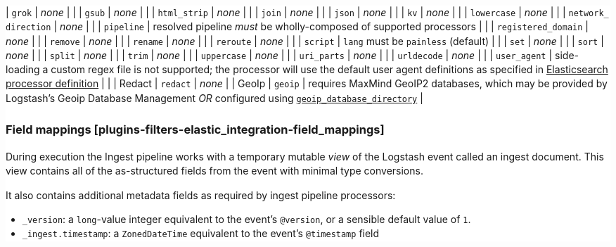 | `grok` | *none* |   |
| `gsub` | *none* |   |
| `html_strip` | *none* |   |
| `join` | *none* |   |
| `json` | *none* |   |
| `kv` | *none* |   |
| `lowercase` | *none* |   |
| `network_direction` | *none* |   |
| `pipeline` | resolved pipeline *must* be wholly-composed of supported processors |   |
| `registered_domain` | *none* |   |
| `remove` | *none* |   |
| `rename` | *none* |   |
| `reroute` | *none* |   |
| `script` | `lang` must be `painless` (default) |   |
| `set` | *none* |   |
| `sort` | *none* |   |
| `split` | *none* |   |
| `trim` | *none* |   |
| `uppercase` | *none* |   |
| `uri_parts` | *none* |   |
| `urldecode` | *none* |   |
| `user_agent` | side-loading a custom regex file is not supported; the processor will use the default user agent definitions as specified in [Elasticsearch processor definition](https://www.elastic.co/guide/en/elasticsearch/reference/current/user-agent-processor.md) |   |
| Redact | `redact` | *none* |
| GeoIp | `geoip` | requires MaxMind GeoIP2 databases, which may be provided by Logstash’s Geoip Database Management *OR* configured using [`geoip_database_directory`](plugins-filters-elastic_integration.md#plugins-filters-elastic_integration-geoip_database_directory) |

### Field mappings [plugins-filters-elastic_integration-field_mappings]

During execution the Ingest pipeline works with a temporary mutable *view* of the Logstash event called an ingest document. This view contains all of the as-structured fields from the event with minimal type conversions.

It also contains additional metadata fields as required by ingest pipeline processors:

* `_version`: a `long`-value integer equivalent to the event’s `@version`, or a sensible default value of `1`.
* `_ingest.timestamp`: a `ZonedDateTime` equivalent to the event’s `@timestamp` field
